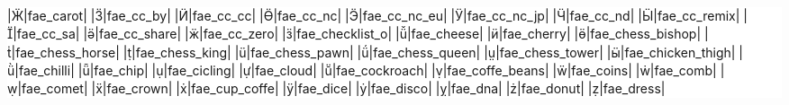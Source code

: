 |<span class="nf big">&#xe28f;</span>|fae_carot|
|<span class="nf big">&#xe290;</span>|fae_cc_by|
|<span class="nf big">&#xe291;</span>|fae_cc_cc|
|<span class="nf big">&#xe292;</span>|fae_cc_nc|
|<span class="nf big">&#xe293;</span>|fae_cc_nc_eu|
|<span class="nf big">&#xe294;</span>|fae_cc_nc_jp|
|<span class="nf big">&#xe295;</span>|fae_cc_nd|
|<span class="nf big">&#xe296;</span>|fae_cc_remix|
|<span class="nf big">&#xe297;</span>|fae_cc_sa|
|<span class="nf big">&#xe298;</span>|fae_cc_share|
|<span class="nf big">&#xe299;</span>|fae_cc_zero|
|<span class="nf big">&#xe29a;</span>|fae_checklist_o|
|<span class="nf big">&#xe264;</span>|fae_cheese|
|<span class="nf big">&#xe29b;</span>|fae_cherry|
|<span class="nf big">&#xe29c;</span>|fae_chess_bishop|
|<span class="nf big">&#xe25f;</span>|fae_chess_horse|
|<span class="nf big">&#xe260;</span>|fae_chess_king|
|<span class="nf big">&#xe261;</span>|fae_chess_pawn|
|<span class="nf big">&#xe262;</span>|fae_chess_queen|
|<span class="nf big">&#xe263;</span>|fae_chess_tower|
|<span class="nf big">&#xe29f;</span>|fae_chicken_thigh|
|<span class="nf big">&#xe265;</span>|fae_chilli|
|<span class="nf big">&#xe266;</span>|fae_chip|
|<span class="nf big">&#xe267;</span>|fae_cicling|
|<span class="nf big">&#xe268;</span>|fae_cloud|
|<span class="nf big">&#xe269;</span>|fae_cockroach|
|<span class="nf big">&#xe26a;</span>|fae_coffe_beans|
|<span class="nf big">&#xe26b;</span>|fae_coins|
|<span class="nf big">&#xe26c;</span>|fae_comb|
|<span class="nf big">&#xe26d;</span>|fae_comet|
|<span class="nf big">&#xe26e;</span>|fae_crown|
|<span class="nf big">&#xe26f;</span>|fae_cup_coffe|
|<span class="nf big">&#xe270;</span>|fae_dice|
|<span class="nf big">&#xe271;</span>|fae_disco|
|<span class="nf big">&#xe272;</span>|fae_dna|
|<span class="nf big">&#xe273;</span>|fae_donut|
|<span class="nf big">&#xe274;</span>|fae_dress|